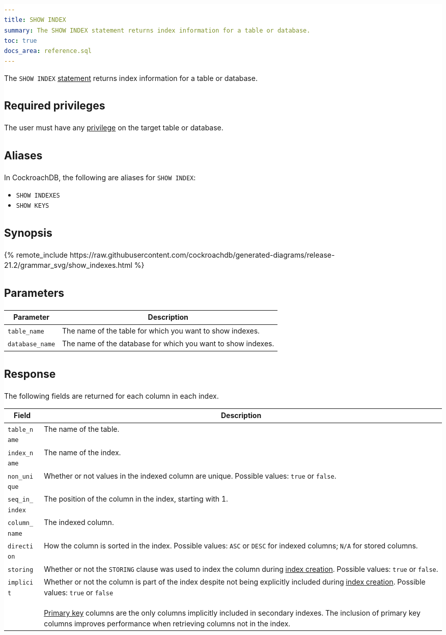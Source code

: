 ```yaml
---
title: SHOW INDEX
summary: The SHOW INDEX statement returns index information for a table or database.
toc: true
docs_area: reference.sql
---
```


The `SHOW INDEX` [statement](sql-statements.html) returns index information for a table or database.


## Required privileges

The user must have any [privilege](authorization.html#assign-privileges) on the target table or database.

## Aliases

In CockroachDB, the following are aliases for `SHOW INDEX`:

- `SHOW INDEXES`
- `SHOW KEYS`

## Synopsis

<div>
{% remote_include https://raw.githubusercontent.com/cockroachdb/generated-diagrams/release-21.2/grammar_svg/show_indexes.html %}
</div>

## Parameters

Parameter | Description
----------|------------
`table_name` | The name of the table for which you want to show indexes.
`database_name` | The name of the database for which you want to show indexes.

## Response

The following fields are returned for each column in each index.

Field | Description
----------|------------
`table_name` | The name of the table.
`index_name` | The name of the index.
`non_unique` | Whether or not values in the indexed column are unique. Possible values: `true` or `false`.
`seq_in_index` | The position of the column in the index, starting with 1.
`column_name` | The indexed column.
`direction` | How the column is sorted in the index. Possible values: `ASC` or `DESC` for indexed columns; `N/A` for stored columns.
`storing` | Whether or not the `STORING` clause was used to index the column during [index creation](create-index.html). Possible values: `true` or `false`.
`implicit` | Whether or not the column is part of the index despite not being explicitly included during [index creation](create-index.html). Possible values: `true` or `false`<br><br>[Primary key](primary-key.html) columns are the only columns implicitly included in secondary indexes. The inclusion of primary key columns improves performance when retrieving columns not in the index.
